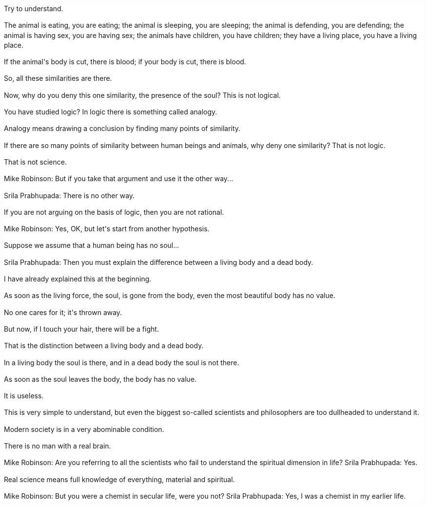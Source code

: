 Try to understand.

The animal is eating, you are eating; the animal is sleeping, you are sleeping; the animal is defending, you are defending; the animal is having sex, you are having sex; the animals have children, you have children; they have a living place, you have a living place.

If the animal's body is cut, there is blood; if your body is cut, there is blood.

So, all these similarities are there.

Now, why do you deny this one similarity, the presence of the soul? This is not logical.

You have studied logic? In logic there is something called analogy.

Analogy means drawing a conclusion by finding many points of similarity.

If there are so many points of similarity between human beings and animals, why deny one similarity? That is not logic.

That is not science.

Mike Robinson: But if you take that argument and use it the other way...

Srila Prabhupada: There is no other way.

If you are not arguing on the basis of logic, then you are not rational.

Mike Robinson: Yes, OK, but let's start from another hypothesis.

Suppose we assume that a human being has no soul...

Srila Prabhupada: Then you must explain the difference between a living body and a dead body.

I have already explained this at the beginning.

As soon as the living force, the soul, is gone from the body, even the most beautiful body has no value.

No one cares for it; it's thrown away.

But now, if I touch your hair, there will be a fight.

That is the distinction between a living body and a dead body.

In a living body the soul is there, and in a dead body the soul is not there.

As soon as the soul leaves the body, the body has no value.

It is useless.

This is very simple to understand, but even the biggest so-called scientists and philosophers are too dullheaded to understand it.

Modern society is in a very abominable condition.

There is no man with a real brain.

Mike Robinson: Are you referring to all the scientists who fail to understand the spiritual dimension in life? Srila Prabhupada: Yes.

Real science means full knowledge of everything, material and spiritual.

Mike Robinson: But you were a chemist in secular life, were you not? Srila Prabhupada: Yes, I was a chemist in my earlier life.
